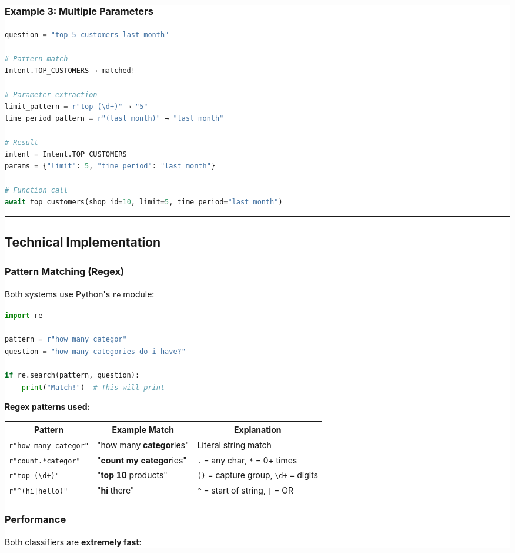 ### Example 3: Multiple Parameters

```python
question = "top 5 customers last month"

# Pattern match
Intent.TOP_CUSTOMERS → matched!

# Parameter extraction
limit_pattern = r"top (\d+)" → "5"
time_period_pattern = r"(last month)" → "last month"

# Result
intent = Intent.TOP_CUSTOMERS
params = {"limit": 5, "time_period": "last month"}

# Function call
await top_customers(shop_id=10, limit=5, time_period="last month")
```

---

## Technical Implementation

### Pattern Matching (Regex)

Both systems use Python's `re` module:

```python
import re

pattern = r"how many categor"
question = "how many categories do i have?"

if re.search(pattern, question):
    print("Match!")  # This will print
```

**Regex patterns used:**

| Pattern | Example Match | Explanation |
|---------|---------------|-------------|
| `r"how many categor"` | "how many **categor**ies" | Literal string match |
| `r"count.*categor"` | "**count my categor**ies" | `.` = any char, `*` = 0+ times |
| `r"top (\d+)"` | "**top 10** products" | `()` = capture group, `\d+` = digits |
| `r"^(hi\|hello)"` | "**hi** there" | `^` = start of string, `\|` = OR |

### Performance

Both classifiers are **extremely fast**:
